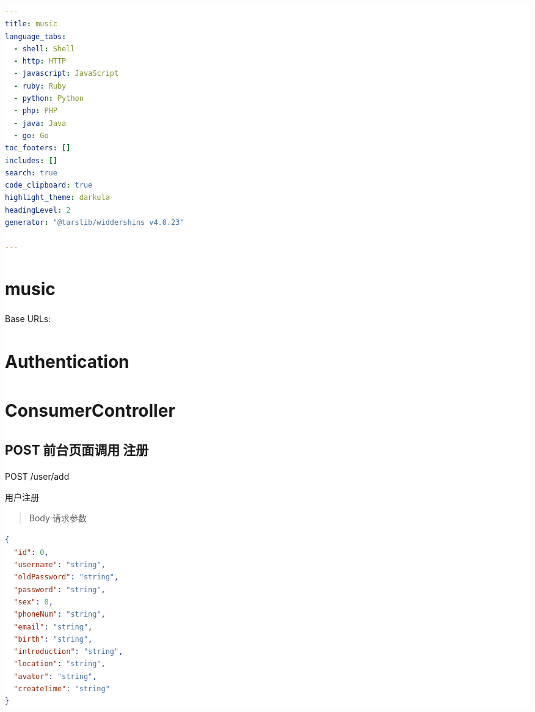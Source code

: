 ```yaml
---
title: music
language_tabs:
  - shell: Shell
  - http: HTTP
  - javascript: JavaScript
  - ruby: Ruby
  - python: Python
  - php: PHP
  - java: Java
  - go: Go
toc_footers: []
includes: []
search: true
code_clipboard: true
highlight_theme: darkula
headingLevel: 2
generator: "@tarslib/widdershins v4.0.23"

---
```


# music

Base URLs:

# Authentication

# ConsumerController

## POST 前台页面调用 注册

POST /user/add

用户注册

> Body 请求参数

```json
{
  "id": 0,
  "username": "string",
  "oldPassword": "string",
  "password": "string",
  "sex": 0,
  "phoneNum": "string",
  "email": "string",
  "birth": "string",
  "introduction": "string",
  "location": "string",
  "avator": "string",
  "createTime": "string"
}
```
